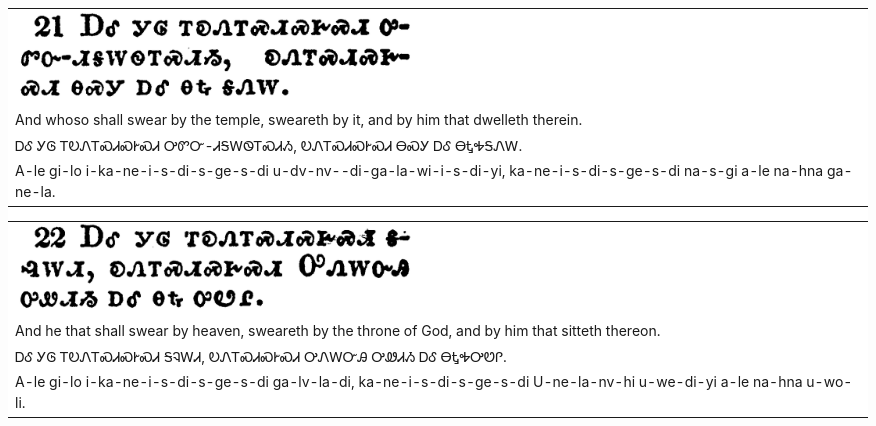 <table>
<tbody>
<tr class="odd">
<td><a href="012321.png"><img src="012321.png" width="400" /></a></td>
</tr>
<tr class="even">
<td>And whoso shall swear by the temple, sweareth by it, and by him that dwelleth therein.</td>
</tr>
<tr class="odd">
<td>ᎠᎴ ᎩᎶ ᎢᎧᏁᎢᏍᏗᏍᎨᏍᏗ ᎤᏛᏅ-ᏗᎦᎳᏫᎢᏍᏗᏱ, ᎧᏁᎢᏍᏗᏍᎨᏍᏗ ᎾᏍᎩ ᎠᎴ ᎾᎿᎭᎦᏁᎳ.</td>
</tr>
<tr class="even">
<td>A-le gi-lo i-ka-ne-i-s-di-s-ge-s-di u-dv-nv--di-ga-la-wi-i-s-di-yi, ka-ne-i-s-di-s-ge-s-di na-s-gi a-le na-hna ga-ne-la.</td>
</tr>
</tbody>
</table>

<table>
<tbody>
<tr class="odd">
<td><a href="012322.png"><img src="012322.png" width="400" /></a></td>
</tr>
<tr class="even">
<td>And he that shall swear by heaven, sweareth by the throne of God, and by him that sitteth thereon.</td>
</tr>
<tr class="odd">
<td>ᎠᎴ ᎩᎶ ᎢᎧᏁᎢᏍᏗᏍᎨᏍᏗ ᎦᎸᎳᏗ, ᎧᏁᎢᏍᏗᏍᎨᏍᏗ ᎤᏁᎳᏅᎯ ᎤᏪᏗᏱ ᎠᎴ ᎾᎿᎭᎤᏬᎵ.</td>
</tr>
<tr class="even">
<td>A-le gi-lo i-ka-ne-i-s-di-s-ge-s-di ga-lv-la-di, ka-ne-i-s-di-s-ge-s-di U-ne-la-nv-hi u-we-di-yi a-le na-hna u-wo-li.</td>
</tr>
</tbody>
</table>
